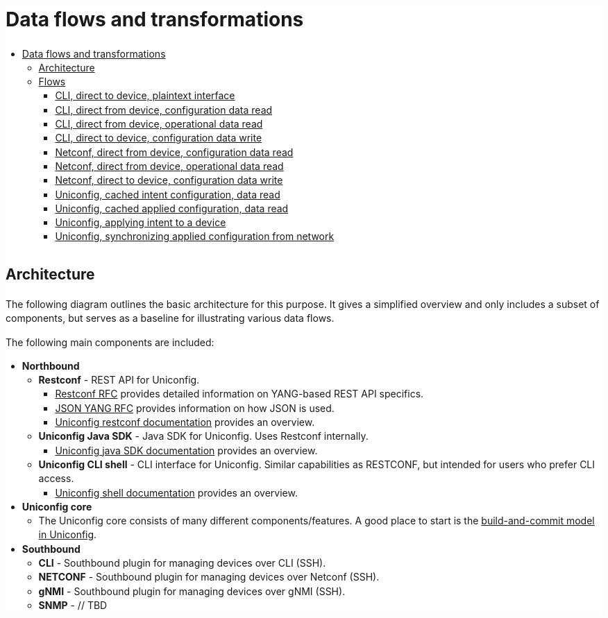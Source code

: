 # Data flows and transformations


* [Data flows and transformations](#data-flows-and-transformations)
  * [Architecture](#architecture)
  * [Flows](#flows)
    * [CLI, direct to device, plaintext interface](#cli-direct-to-device-plaintext-interface)
    * [CLI, direct from device, configuration data read](#cli-direct-from-device-configuration-data-read)
    * [CLI, direct from device, operational data read](#cli-direct-from-device-operational-data-read)
    * [CLI, direct to device, configuration data write](#cli-direct-to-device-configuration-data-write)
    * [Netconf, direct from device, configuration data read](#netconf-direct-from-device-configuration-data-read)
    * [Netconf, direct from device, operational data read](#netconf-direct-from-device-operational-data-read)
    * [Netconf, direct to device, configuration data write](#netconf-direct-to-device-configuration-data-write)
    * [Uniconfig, cached intent configuration, data read](#uniconfig-cached-intent-configuration-data-read)
    * [Uniconfig, cached applied configuration, data read](#uniconfig-cached-applied-configuration-data-read)
    * [Uniconfig, applying intent to a device](#uniconfig-applying-intent-to-a-device)
    * [Uniconfig, synchronizing applied configuration from network](#uniconfig-synchronizing-applied-configuration-from-network)


## Architecture

The following diagram outlines the basic architecture for this purpose.
It gives a simplified overview and only includes a subset of components,
but serves as a baseline for illustrating various data flows.

The following main components are included:
* **Northbound**
  * **Restconf** - REST API for Uniconfig.
    * [Restconf RFC](https://datatracker.ietf.org/doc/html/rfc8040) provides detailed information on YANG-based REST API specifics.
    * [JSON YANG RFC](https://datatracker.ietf.org/doc/html/rfc7951) provides information on how JSON is used.
    * [Uniconfig restconf documentation](../../uniconfig-operations/restconf) provides an overview.
  * **Uniconfig Java SDK** - Java SDK for Uniconfig. Uses Restconf internally.
    * [Uniconfig java SDK documentation](../../uniconfig-operations/uniconfig-shell) provides an overview.
  * **Uniconfig CLI shell** - CLI interface for Uniconfig. Similar capabilities as RESTCONF, but intended for users who prefer CLI access.
    * [Uniconfig shell documentation](../../uniconfig-operations/uniconfig-shell) provides an overview.
* **Uniconfig core**
  * The Uniconfig core consists of many different components/features. A good place to start is the [build-and-commit model in Uniconfig](../../uniconfig-operations/build-and-commit-model).
* **Southbound**
  * **CLI** - Southbound plugin for managing devices over CLI (SSH).
  * **NETCONF** - Southbound plugin for managing devices over Netconf (SSH).
  * **gNMI** - Southbound plugin for managing devices over gNMI (SSH).
  * **SNMP** - // TBD
